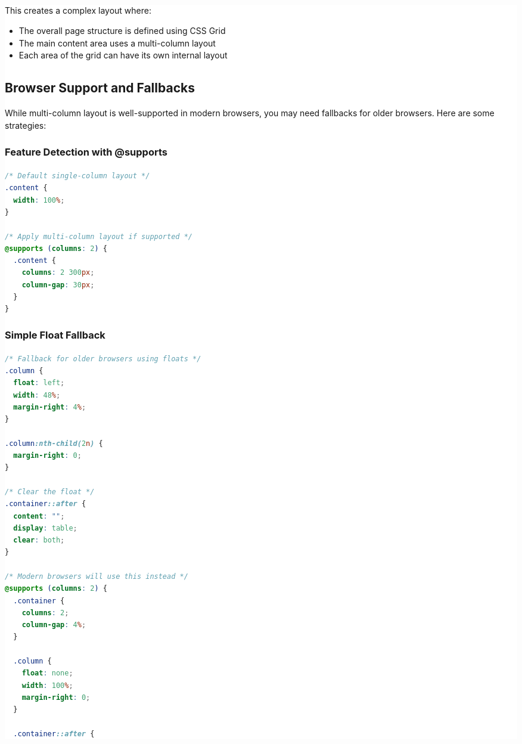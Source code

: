 ```css
```

This creates a complex layout where:

* The overall page structure is defined using CSS Grid
* The main content area uses a multi-column layout
* Each area of the grid can have its own internal layout

## Browser Support and Fallbacks

While multi-column layout is well-supported in modern browsers, you may need fallbacks for older browsers. Here are some strategies:

### Feature Detection with @supports

```css
/* Default single-column layout */
.content {
  width: 100%;
}

/* Apply multi-column layout if supported */
@supports (columns: 2) {
  .content {
    columns: 2 300px;
    column-gap: 30px;
  }
}
```

### Simple Float Fallback

```css
/* Fallback for older browsers using floats */
.column {
  float: left;
  width: 48%;
  margin-right: 4%;
}

.column:nth-child(2n) {
  margin-right: 0;
}

/* Clear the float */
.container::after {
  content: "";
  display: table;
  clear: both;
}

/* Modern browsers will use this instead */
@supports (columns: 2) {
  .container {
    columns: 2;
    column-gap: 4%;
  }
  
  .column {
    float: none;
    width: 100%;
    margin-right: 0;
  }
  
  .container::after {
```